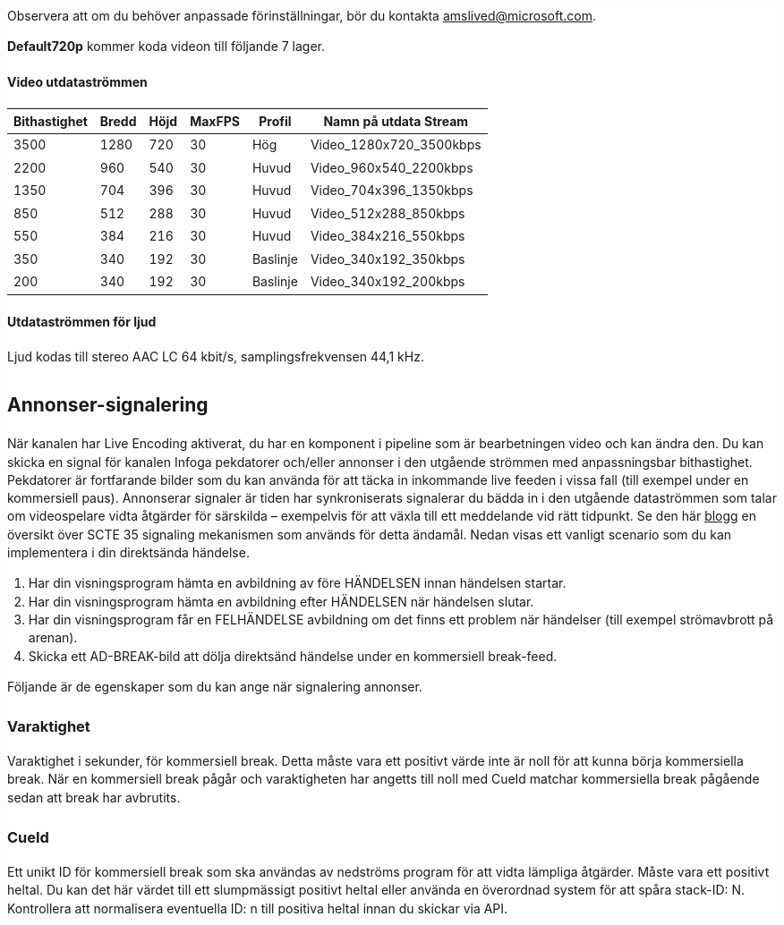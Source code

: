 Observera att om du behöver anpassade förinställningar, bör du kontakta amslived@microsoft.com.

**Default720p** kommer koda videon till följande 7 lager.

#### <a name="output-video-stream"></a>Video utdataströmmen
| Bithastighet | Bredd | Höjd | MaxFPS | Profil | Namn på utdata Stream |
| --- | --- | --- | --- | --- | --- |
| 3500 |1280 |720 |30 |Hög |Video_1280x720_3500kbps |
| 2200 |960 |540 |30 |Huvud |Video_960x540_2200kbps |
| 1350 |704 |396 |30 |Huvud |Video_704x396_1350kbps |
| 850 |512 |288 |30 |Huvud |Video_512x288_850kbps |
| 550 |384 |216 |30 |Huvud |Video_384x216_550kbps |
| 350 |340 |192 |30 |Baslinje |Video_340x192_350kbps |
| 200 |340 |192 |30 |Baslinje |Video_340x192_200kbps |

#### <a name="output-audio-stream"></a>Utdataströmmen för ljud
Ljud kodas till stereo AAC LC 64 kbit/s, samplingsfrekvensen 44,1 kHz.

## <a name="signaling-advertisements"></a>Annonser-signalering
När kanalen har Live Encoding aktiverat, du har en komponent i pipeline som är bearbetningen video och kan ändra den. Du kan skicka en signal för kanalen Infoga pekdatorer och/eller annonser i den utgående strömmen med anpassningsbar bithastighet. Pekdatorer är fortfarande bilder som du kan använda för att täcka in inkommande live feeden i vissa fall (till exempel under en kommersiell paus). Annonserar signaler är tiden har synkroniserats signalerar du bädda in i den utgående dataströmmen som talar om videospelare vidta åtgärder för särskilda – exempelvis för att växla till ett meddelande vid rätt tidpunkt. Se den här [blogg](https://codesequoia.wordpress.com/2014/02/24/understanding-scte-35/) en översikt över SCTE 35 signaling mekanismen som används för detta ändamål. Nedan visas ett vanligt scenario som du kan implementera i din direktsända händelse.

1. Har din visningsprogram hämta en avbildning av före HÄNDELSEN innan händelsen startar.
2. Har din visningsprogram hämta en avbildning efter HÄNDELSEN när händelsen slutar.
3. Har din visningsprogram får en FELHÄNDELSE avbildning om det finns ett problem när händelser (till exempel strömavbrott på arenan).
4. Skicka ett AD-BREAK-bild att dölja direktsänd händelse under en kommersiell break-feed.

Följande är de egenskaper som du kan ange när signalering annonser. 

### <a name="duration"></a>Varaktighet
Varaktighet i sekunder, för kommersiell break. Detta måste vara ett positivt värde inte är noll för att kunna börja kommersiella break. När en kommersiell break pågår och varaktigheten har angetts till noll med CueId matchar kommersiella break pågående sedan att break har avbrutits.

### <a name="cueid"></a>CueId
Ett unikt ID för kommersiell break som ska användas av nedströms program för att vidta lämpliga åtgärder. Måste vara ett positivt heltal. Du kan det här värdet till ett slumpmässigt positivt heltal eller använda en överordnad system för att spåra stack-ID: N. Kontrollera att normalisera eventuella ID: n till positiva heltal innan du skickar via API.
